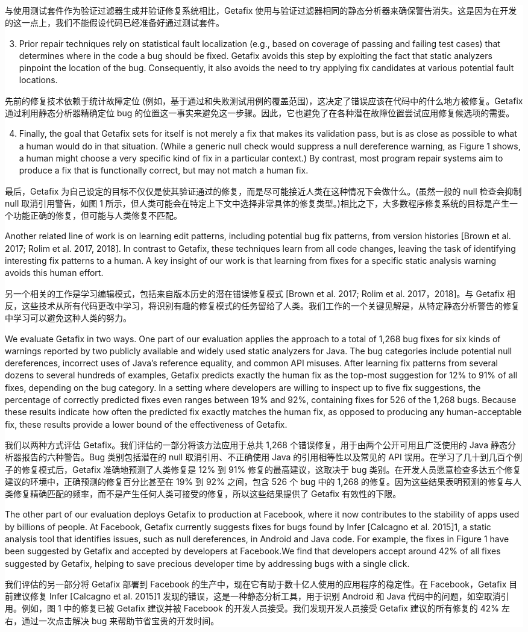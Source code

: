 与使用测试套件作为验证过滤器生成并验证修复系统相比，Getafix 使用与验证过滤器相同的静态分析器来确保警告消失。这是因为在开发的这一点上，我们不能假设代码已经准备好通过测试套件。

3. Prior repair techniques rely on statistical fault localization (e.g., based on coverage of passing and failing test cases) that determines where in the code a bug should be fixed. Getafix avoids this step by exploiting the fact that static analyzers pinpoint the location of the bug. Consequently, it also avoids the need to try applying fix candidates at various potential fault locations.

先前的修复技术依赖于统计故障定位 (例如，基于通过和失败测试用例的覆盖范围)，这决定了错误应该在代码中的什么地方被修复。Getafix 通过利用静态分析器精确定位 bug 的位置这一事实来避免这一步骤。因此，它也避免了在各种潜在故障位置尝试应用修复候选项的需要。

4. Finally, the goal that Getafix sets for itself is not merely a fix that makes its validation pass, but is as close as possible to what a human would do in that situation. (While a generic null check would suppress a null dereference warning, as Figure 1 shows, a human might choose a very specific kind of fix in a particular context.) By contrast, most program repair systems aim to produce a fix that is functionally correct, but may not match a human fix.

最后，Getafix 为自己设定的目标不仅仅是使其验证通过的修复，而是尽可能接近人类在这种情况下会做什么。(虽然一般的 null 检查会抑制 null 取消引用警告，如图 1 所示，但人类可能会在特定上下文中选择非常具体的修复类型。)相比之下，大多数程序修复系统的目标是产生一个功能正确的修复，但可能与人类修复不匹配。

Another related line of work is on learning edit patterns, including potential bug fix patterns, from version histories [Brown et al. 2017; Rolim et al. 2017, 2018]. In contrast to Getafix, these techniques learn from all code changes, leaving the task of identifying interesting fix patterns to a human. A key insight of our work is that learning from fixes for a specific static analysis warning avoids this human effort.

另一个相关的工作是学习编辑模式，包括来自版本历史的潜在错误修复模式 [Brown et al. 2017; Rolim et al. 2017，2018]。与 Getafix 相反，这些技术从所有代码更改中学习，将识别有趣的修复模式的任务留给了人类。我们工作的一个关键见解是，从特定静态分析警告的修复中学习可以避免这种人类的努力。

We evaluate Getafix in two ways. One part of our evaluation applies the approach to a total of 1,268 bug fixes for six kinds of warnings reported by two publicly available and widely used static analyzers for Java. The bug categories include potential null dereferences, incorrect uses of Java’s reference equality, and common API misuses. After learning fix patterns from several dozens to several hundreds of examples, Getafix predicts exactly the human fix as the top-most suggestion for 12% to 91% of all fixes, depending on the bug category. In a setting where developers are willing to inspect up to five fix suggestions, the percentage of correctly predicted fixes even ranges between 19% and 92%, containing fixes for 526 of the 1,268 bugs. Because these results indicate how often the predicted fix exactly matches the human fix, as opposed to producing any human-acceptable fix, these results provide a lower bound of the effectiveness of Getafix.

我们以两种方式评估 Getafix。我们评估的一部分将该方法应用于总共 1,268 个错误修复，用于由两个公开可用且广泛使用的 Java 静态分析器报告的六种警告。Bug 类别包括潜在的 null 取消引用、不正确使用 Java 的引用相等性以及常见的 API 误用。在学习了几十到几百个例子的修复模式后，Getafix 准确地预测了人类修复是 12% 到 91% 修复的最高建议，这取决于 bug 类别。在开发人员愿意检查多达五个修复建议的环境中，正确预测的修复百分比甚至在 19% 到 92% 之间，包含 526 个 bug 中的 1,268 的修复。因为这些结果表明预测的修复与人类修复精确匹配的频率，而不是产生任何人类可接受的修复，所以这些结果提供了 Getafix 有效性的下限。

The other part of our evaluation deploys Getafix to production at Facebook, where it now contributes to the stability of apps used by billions of people. At Facebook, Getafix currently suggests fixes for bugs found by Infer [Calcagno et al. 2015]1, a static analysis tool that identifies issues, such as null dereferences, in Android and Java code. For example, the fixes in Figure 1 have been suggested by Getafix and accepted by developers at Facebook.We find that developers accept around 42% of all fixes suggested by Getafix, helping to save precious developer time by addressing bugs with a single click.

我们评估的另一部分将 Getafix 部署到 Facebook 的生产中，现在它有助于数十亿人使用的应用程序的稳定性。在 Facebook，Getafix 目前建议修复 Infer [Calcagno et al. 2015]1 发现的错误，这是一种静态分析工具，用于识别 Android 和 Java 代码中的问题，如空取消引用。例如，图 1 中的修复已被 Getafix 建议并被 Facebook 的开发人员接受。我们发现开发人员接受 Getafix 建议的所有修复的 42% 左右，通过一次点击解决 bug 来帮助节省宝贵的开发时间。
